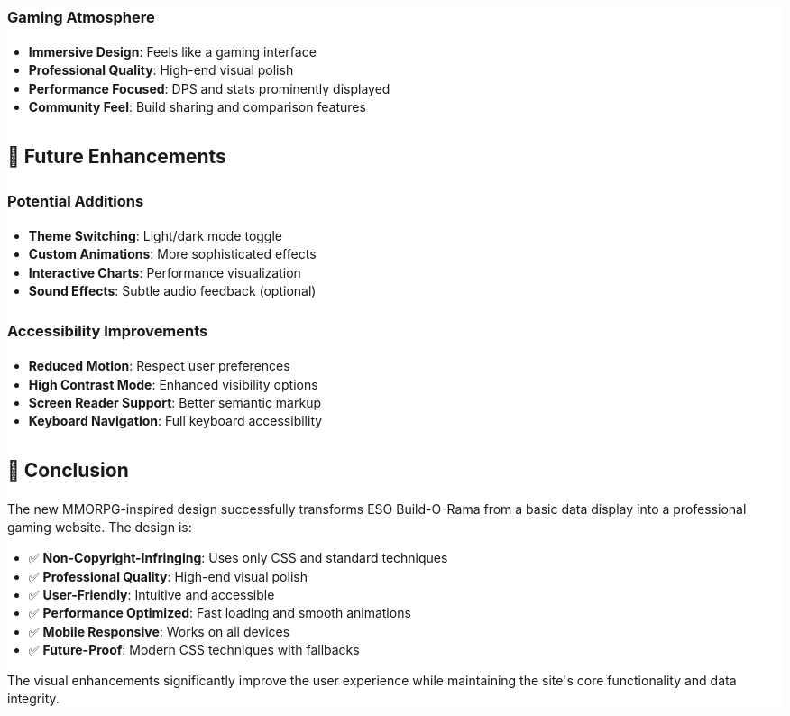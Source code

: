 ### Gaming Atmosphere
- **Immersive Design**: Feels like a gaming interface
- **Professional Quality**: High-end visual polish
- **Performance Focused**: DPS and stats prominently displayed
- **Community Feel**: Build sharing and comparison features

## 🚀 Future Enhancements

### Potential Additions
- **Theme Switching**: Light/dark mode toggle
- **Custom Animations**: More sophisticated effects
- **Interactive Charts**: Performance visualization
- **Sound Effects**: Subtle audio feedback (optional)

### Accessibility Improvements
- **Reduced Motion**: Respect user preferences
- **High Contrast Mode**: Enhanced visibility options
- **Screen Reader Support**: Better semantic markup
- **Keyboard Navigation**: Full keyboard accessibility

## 📝 Conclusion

The new MMORPG-inspired design successfully transforms ESO Build-O-Rama from a basic data display into a professional gaming website. The design is:

- ✅ **Non-Copyright-Infringing**: Uses only CSS and standard techniques
- ✅ **Professional Quality**: High-end visual polish
- ✅ **User-Friendly**: Intuitive and accessible
- ✅ **Performance Optimized**: Fast loading and smooth animations
- ✅ **Mobile Responsive**: Works on all devices
- ✅ **Future-Proof**: Modern CSS techniques with fallbacks

The visual enhancements significantly improve the user experience while maintaining the site's core functionality and data integrity.
